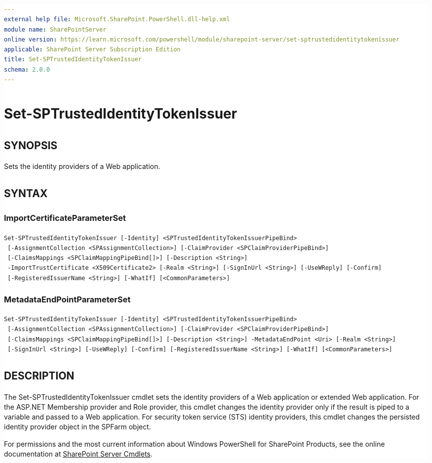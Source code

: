 ```yaml
---
external help file: Microsoft.SharePoint.PowerShell.dll-help.xml
module name: SharePointServer
online version: https://learn.microsoft.com/powershell/module/sharepoint-server/set-sptrustedidentitytokenissuer
applicable: SharePoint Server Subscription Edition
title: Set-SPTrustedIdentityTokenIssuer
schema: 2.0.0
---
```


# Set-SPTrustedIdentityTokenIssuer

## SYNOPSIS
Sets the identity providers of a Web application.


## SYNTAX

### ImportCertificateParameterSet
```
Set-SPTrustedIdentityTokenIssuer [-Identity] <SPTrustedIdentityTokenIssuerPipeBind>
 [-AssignmentCollection <SPAssignmentCollection>] [-ClaimProvider <SPClaimProviderPipeBind>]
 [-ClaimsMappings <SPClaimMappingPipeBind[]>] [-Description <String>]
 -ImportTrustCertificate <X509Certificate2> [-Realm <String>] [-SignInUrl <String>] [-UseWReply] [-Confirm]
 [-RegisteredIssuerName <String>] [-WhatIf] [<CommonParameters>]
```

### MetadataEndPointParameterSet
```
Set-SPTrustedIdentityTokenIssuer [-Identity] <SPTrustedIdentityTokenIssuerPipeBind>
 [-AssignmentCollection <SPAssignmentCollection>] [-ClaimProvider <SPClaimProviderPipeBind>]
 [-ClaimsMappings <SPClaimMappingPipeBind[]>] [-Description <String>] -MetadataEndPoint <Uri> [-Realm <String>]
 [-SignInUrl <String>] [-UseWReply] [-Confirm] [-RegisteredIssuerName <String>] [-WhatIf] [<CommonParameters>]
```

## DESCRIPTION
The Set-SPTrustedIdentityTokenIssuer cmdlet sets the identity providers of a Web application or extended Web application.
For the ASP.NET Membership provider and Role provider, this cmdlet changes the identity provider only if the result is piped to a variable and passed to a Web application.
For security token service (STS) identity providers, this cmdlet changes the persisted identity provider object in the SPFarm object.

For permissions and the most current information about Windows PowerShell for SharePoint Products, see the online documentation at [SharePoint Server Cmdlets](https://learn.microsoft.com/powershell/sharepoint/sharepoint-server/sharepoint-server-cmdlets).
